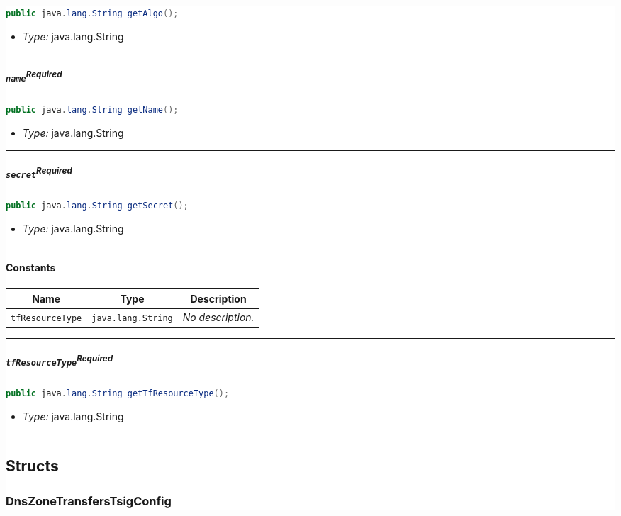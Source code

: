```java
public java.lang.String getAlgo();
```

- *Type:* java.lang.String

---

##### `name`<sup>Required</sup> <a name="name" id="@cdktf/provider-cloudflare.dnsZoneTransfersTsig.DnsZoneTransfersTsig.property.name"></a>

```java
public java.lang.String getName();
```

- *Type:* java.lang.String

---

##### `secret`<sup>Required</sup> <a name="secret" id="@cdktf/provider-cloudflare.dnsZoneTransfersTsig.DnsZoneTransfersTsig.property.secret"></a>

```java
public java.lang.String getSecret();
```

- *Type:* java.lang.String

---

#### Constants <a name="Constants" id="Constants"></a>

| **Name** | **Type** | **Description** |
| --- | --- | --- |
| <code><a href="#@cdktf/provider-cloudflare.dnsZoneTransfersTsig.DnsZoneTransfersTsig.property.tfResourceType">tfResourceType</a></code> | <code>java.lang.String</code> | *No description.* |

---

##### `tfResourceType`<sup>Required</sup> <a name="tfResourceType" id="@cdktf/provider-cloudflare.dnsZoneTransfersTsig.DnsZoneTransfersTsig.property.tfResourceType"></a>

```java
public java.lang.String getTfResourceType();
```

- *Type:* java.lang.String

---

## Structs <a name="Structs" id="Structs"></a>

### DnsZoneTransfersTsigConfig <a name="DnsZoneTransfersTsigConfig" id="@cdktf/provider-cloudflare.dnsZoneTransfersTsig.DnsZoneTransfersTsigConfig"></a>
